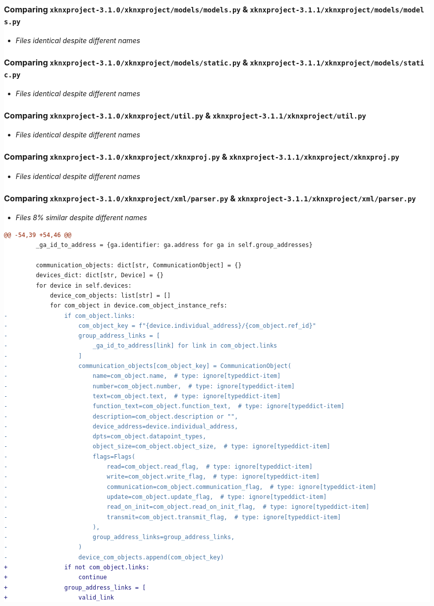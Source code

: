### Comparing `xknxproject-3.1.0/xknxproject/models/models.py` & `xknxproject-3.1.1/xknxproject/models/models.py`

 * *Files identical despite different names*

### Comparing `xknxproject-3.1.0/xknxproject/models/static.py` & `xknxproject-3.1.1/xknxproject/models/static.py`

 * *Files identical despite different names*

### Comparing `xknxproject-3.1.0/xknxproject/util.py` & `xknxproject-3.1.1/xknxproject/util.py`

 * *Files identical despite different names*

### Comparing `xknxproject-3.1.0/xknxproject/xknxproj.py` & `xknxproject-3.1.1/xknxproject/xknxproj.py`

 * *Files identical despite different names*

### Comparing `xknxproject-3.1.0/xknxproject/xml/parser.py` & `xknxproject-3.1.1/xknxproject/xml/parser.py`

 * *Files 8% similar despite different names*

```diff
@@ -54,39 +54,46 @@
         _ga_id_to_address = {ga.identifier: ga.address for ga in self.group_addresses}
 
         communication_objects: dict[str, CommunicationObject] = {}
         devices_dict: dict[str, Device] = {}
         for device in self.devices:
             device_com_objects: list[str] = []
             for com_object in device.com_object_instance_refs:
-                if com_object.links:
-                    com_object_key = f"{device.individual_address}/{com_object.ref_id}"
-                    group_address_links = [
-                        _ga_id_to_address[link] for link in com_object.links
-                    ]
-                    communication_objects[com_object_key] = CommunicationObject(
-                        name=com_object.name,  # type: ignore[typeddict-item]
-                        number=com_object.number,  # type: ignore[typeddict-item]
-                        text=com_object.text,  # type: ignore[typeddict-item]
-                        function_text=com_object.function_text,  # type: ignore[typeddict-item]
-                        description=com_object.description or "",
-                        device_address=device.individual_address,
-                        dpts=com_object.datapoint_types,
-                        object_size=com_object.object_size,  # type: ignore[typeddict-item]
-                        flags=Flags(
-                            read=com_object.read_flag,  # type: ignore[typeddict-item]
-                            write=com_object.write_flag,  # type: ignore[typeddict-item]
-                            communication=com_object.communication_flag,  # type: ignore[typeddict-item]
-                            update=com_object.update_flag,  # type: ignore[typeddict-item]
-                            read_on_init=com_object.read_on_init_flag,  # type: ignore[typeddict-item]
-                            transmit=com_object.transmit_flag,  # type: ignore[typeddict-item]
-                        ),
-                        group_address_links=group_address_links,
-                    )
-                    device_com_objects.append(com_object_key)
+                if not com_object.links:
+                    continue
+                group_address_links = [
+                    valid_link
```